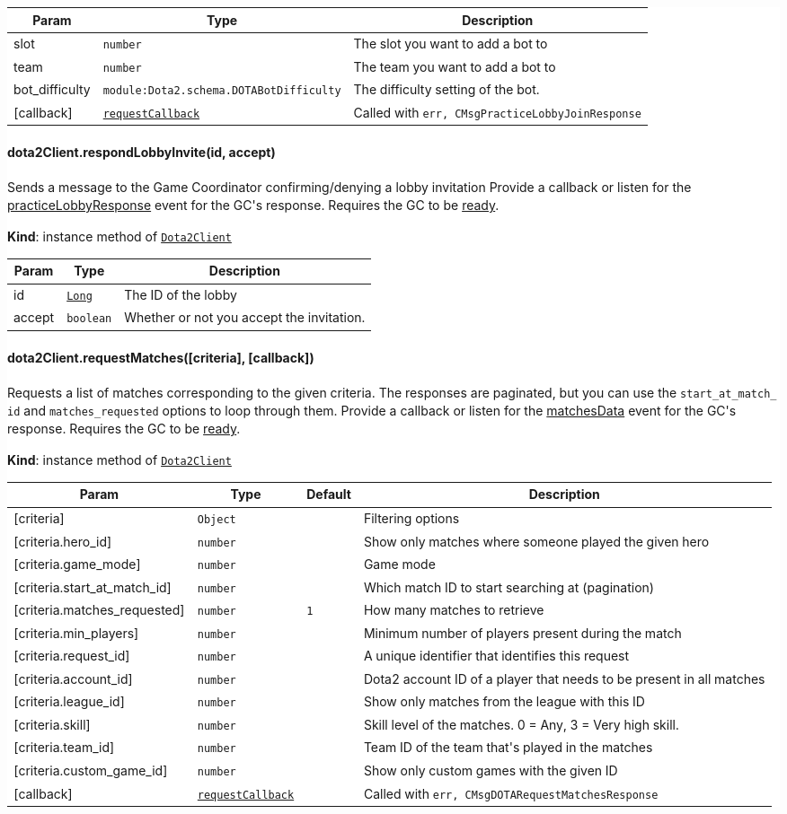 | Param | Type | Description |
| --- | --- | --- |
| slot | <code>number</code> | The slot you want to add a bot to |
| team | <code>number</code> | The team you want to add a bot to |
| bot_difficulty | <code>module:Dota2.schema.DOTABotDifficulty</code> | The difficulty setting of the bot. |
| [callback] | [<code>requestCallback</code>](#module_Dota2..requestCallback) | Called with `err, CMsgPracticeLobbyJoinResponse` |

<a name="module_Dota2.Dota2Client+respondLobbyInvite"></a>

#### dota2Client.respondLobbyInvite(id, accept)
Sends a message to the Game Coordinator confirming/denying a lobby invitation
Provide a callback or listen for the [practiceLobbyResponse](#module_Dota2.Dota2Client+event_practiceLobbyResponse) event for the GC's response. 
Requires the GC to be [ready](#module_Dota2.Dota2Client+event_ready).

**Kind**: instance method of [<code>Dota2Client</code>](#module_Dota2.Dota2Client)  

| Param | Type | Description |
| --- | --- | --- |
| id | [<code>Long</code>](#external_Long) | The ID of the lobby |
| accept | <code>boolean</code> | Whether or not you accept the invitation. |

<a name="module_Dota2.Dota2Client+requestMatches"></a>

#### dota2Client.requestMatches([criteria], [callback])
Requests a list of matches corresponding to the given criteria. The responses are paginated, 
but you can use the `start_at_match_id` and `matches_requested` options to loop through them.
Provide a callback or listen for the [matchesData](#module_Dota2.Dota2Client+event_matchesData) event for the GC's response. 
Requires the GC to be [ready](#module_Dota2.Dota2Client+event_ready).

**Kind**: instance method of [<code>Dota2Client</code>](#module_Dota2.Dota2Client)  

| Param | Type | Default | Description |
| --- | --- | --- | --- |
| [criteria] | <code>Object</code> |  | Filtering options |
| [criteria.hero_id] | <code>number</code> |  | Show only matches where someone played the given hero |
| [criteria.game_mode] | <code>number</code> |  | Game mode |
| [criteria.start_at_match_id] | <code>number</code> |  | Which match ID to start searching at (pagination) |
| [criteria.matches_requested] | <code>number</code> | <code>1</code> | How many matches to retrieve |
| [criteria.min_players] | <code>number</code> |  | Minimum number of players present during the match |
| [criteria.request_id] | <code>number</code> |  | A unique identifier that identifies this request |
| [criteria.account_id] | <code>number</code> |  | Dota2 account ID of a player that needs to be present in all matches |
| [criteria.league_id] | <code>number</code> |  | Show only matches from the league with this ID |
| [criteria.skill] | <code>number</code> |  | Skill level of the matches. 0 = Any, 3 = Very high skill. |
| [criteria.team_id] | <code>number</code> |  | Team ID of the team that's played in the matches |
| [criteria.custom_game_id] | <code>number</code> |  | Show only custom games with the given ID |
| [callback] | [<code>requestCallback</code>](#module_Dota2..requestCallback) |  | Called with `err, CMsgDOTARequestMatchesResponse` |
